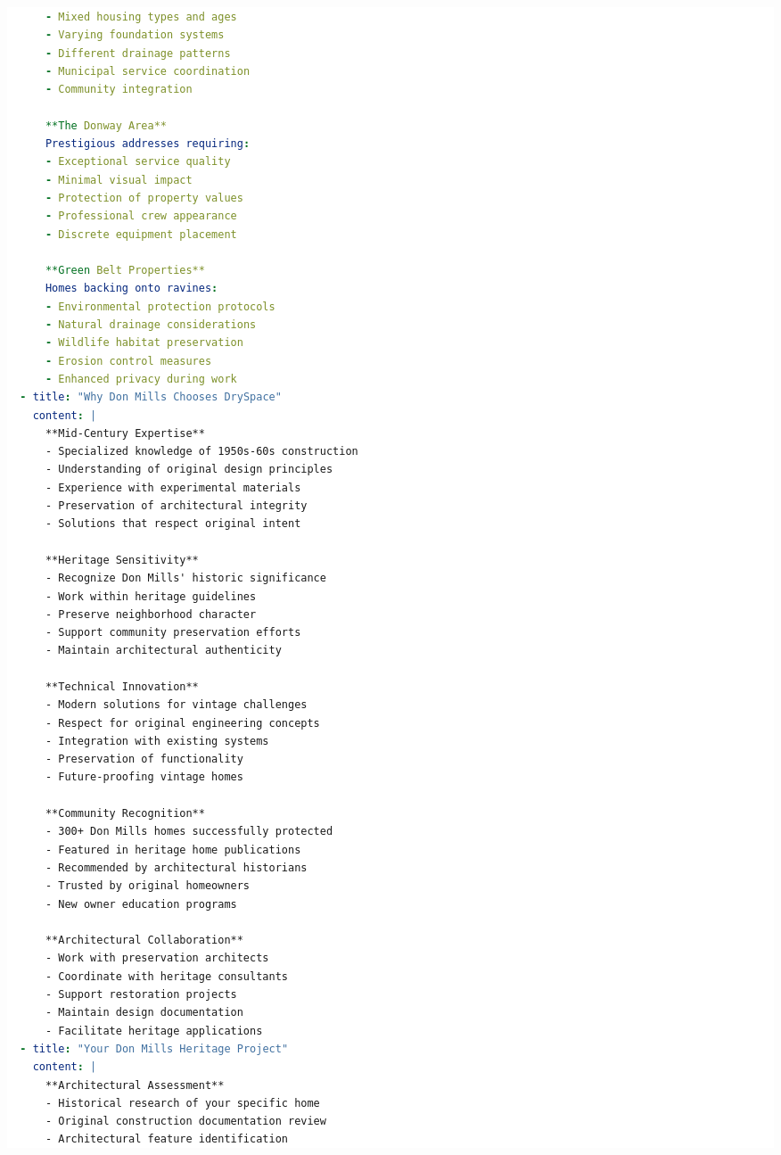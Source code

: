 ```yaml
      - Mixed housing types and ages
      - Varying foundation systems
      - Different drainage patterns
      - Municipal service coordination
      - Community integration

      **The Donway Area**
      Prestigious addresses requiring:
      - Exceptional service quality
      - Minimal visual impact
      - Protection of property values
      - Professional crew appearance
      - Discrete equipment placement

      **Green Belt Properties**
      Homes backing onto ravines:
      - Environmental protection protocols
      - Natural drainage considerations
      - Wildlife habitat preservation
      - Erosion control measures
      - Enhanced privacy during work
  - title: "Why Don Mills Chooses DrySpace"
    content: |
      **Mid-Century Expertise**
      - Specialized knowledge of 1950s-60s construction
      - Understanding of original design principles
      - Experience with experimental materials
      - Preservation of architectural integrity
      - Solutions that respect original intent

      **Heritage Sensitivity**
      - Recognize Don Mills' historic significance
      - Work within heritage guidelines
      - Preserve neighborhood character
      - Support community preservation efforts
      - Maintain architectural authenticity

      **Technical Innovation**
      - Modern solutions for vintage challenges
      - Respect for original engineering concepts
      - Integration with existing systems
      - Preservation of functionality
      - Future-proofing vintage homes

      **Community Recognition**
      - 300+ Don Mills homes successfully protected
      - Featured in heritage home publications
      - Recommended by architectural historians
      - Trusted by original homeowners
      - New owner education programs

      **Architectural Collaboration**
      - Work with preservation architects
      - Coordinate with heritage consultants
      - Support restoration projects
      - Maintain design documentation
      - Facilitate heritage applications
  - title: "Your Don Mills Heritage Project"
    content: |
      **Architectural Assessment**
      - Historical research of your specific home
      - Original construction documentation review
      - Architectural feature identification
```